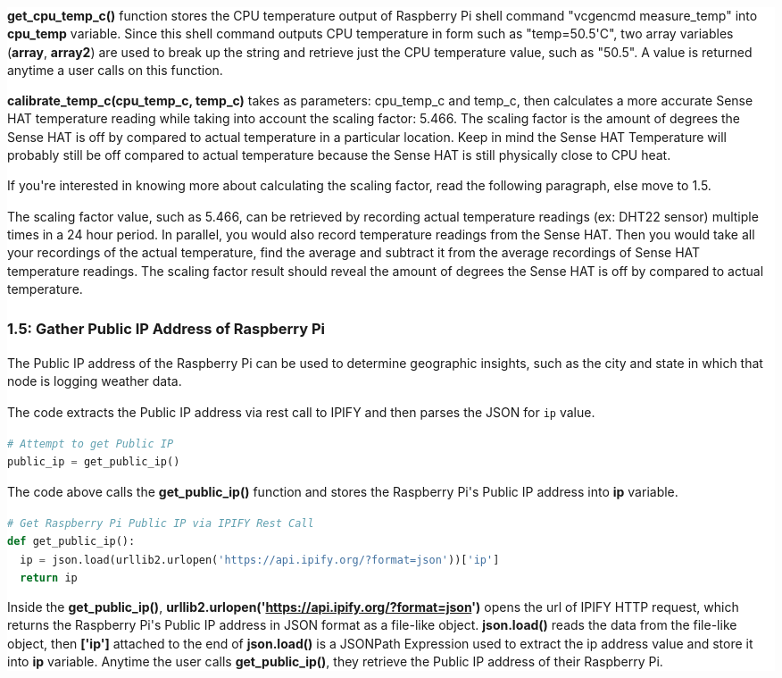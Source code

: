 **get_cpu_temp_c()** function stores the CPU temperature output of
Raspberry Pi shell command "vcgencmd measure_temp" into **cpu_temp** variable.
Since this shell command outputs CPU temperature in form such as "temp=50.5'C",
two array variables (**array**, **array2**) are used to break up the string and
retrieve just the CPU temperature value, such as "50.5". A value is returned
anytime a user calls on this function.

**calibrate_temp_c(cpu_temp_c, temp_c)** takes as parameters: cpu_temp_c and
temp_c, then calculates a more accurate Sense HAT temperature reading while
taking into account the scaling factor: 5.466. The scaling factor is the amount of
degrees the Sense HAT is off by compared to actual temperature in a particular
location. Keep in mind the Sense HAT Temperature will probably still be off
compared to actual temperature because the Sense HAT is still physically close
to CPU heat.

If you're interested in knowing more about calculating the scaling factor,
read the following paragraph, else move to 1.5.

The scaling factor value, such as 5.466, can be retrieved by recording actual
temperature readings (ex: DHT22 sensor) multiple times in a 24 hour period.
In parallel, you would also record temperature readings from the Sense HAT.
Then you would take all your recordings of the actual temperature, find the
average and subtract it from the average recordings of Sense HAT temperature
readings. The scaling factor result should reveal the amount of degrees the
Sense HAT is off by compared to actual temperature.

### 1.5: Gather Public IP Address of Raspberry Pi

The Public IP address of the Raspberry Pi can be used to determine geographic
insights, such as the city and state in which that node is logging weather data.

The code extracts the Public IP address via rest call to IPIFY and then parses
the JSON for `ip` value.

~~~python
# Attempt to get Public IP
public_ip = get_public_ip()
~~~

The code above calls the **get_public_ip()** function and stores the Raspberry
Pi's Public IP address into **ip** variable.

~~~python
# Get Raspberry Pi Public IP via IPIFY Rest Call
def get_public_ip():
  ip = json.load(urllib2.urlopen('https://api.ipify.org/?format=json'))['ip']
  return ip
~~~

Inside the **get_public_ip()**,
**urllib2.urlopen('https://api.ipify.org/?format=json')** opens the url of
IPIFY HTTP request, which returns the Raspberry Pi's Public IP address in JSON
format as a file-like object. **json.load()** reads the data from the file-like
object, then **['ip']** attached to the end of **json.load()** is a JSONPath
Expression used to extract the ip address value and store it into **ip**
variable. Anytime the user calls **get_public_ip()**, they retrieve the Public
IP address of their Raspberry Pi.

